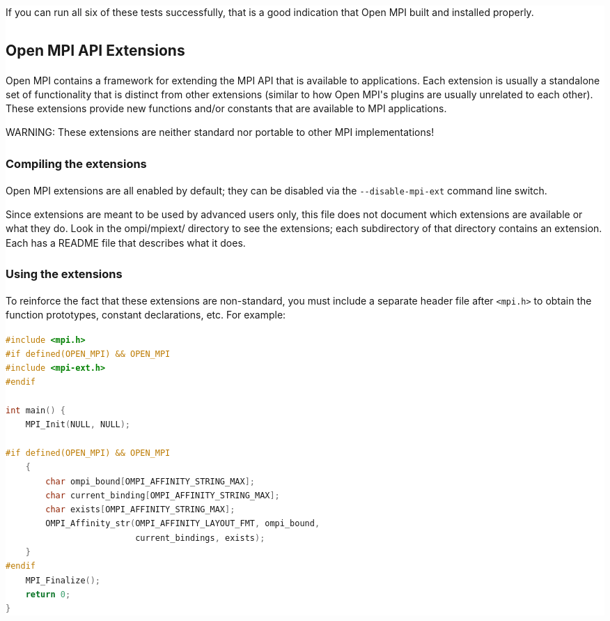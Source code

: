 If you can run all six of these tests successfully, that is a good
indication that Open MPI built and installed properly.


## Open MPI API Extensions

Open MPI contains a framework for extending the MPI API that is
available to applications.  Each extension is usually a standalone set
of functionality that is distinct from other extensions (similar to
how Open MPI's plugins are usually unrelated to each other).  These
extensions provide new functions and/or constants that are available
to MPI applications.

WARNING: These extensions are neither standard nor portable to other
MPI implementations!

### Compiling the extensions

Open MPI extensions are all enabled by default; they can be disabled
via the `--disable-mpi-ext` command line switch.

Since extensions are meant to be used by advanced users only, this
file does not document which extensions are available or what they
do.  Look in the ompi/mpiext/ directory to see the extensions; each
subdirectory of that directory contains an extension.  Each has a
README file that describes what it does.

### Using the extensions

To reinforce the fact that these extensions are non-standard, you must
include a separate header file after `<mpi.h>` to obtain the function
prototypes, constant declarations, etc.  For example:

```c
#include <mpi.h>
#if defined(OPEN_MPI) && OPEN_MPI
#include <mpi-ext.h>
#endif

int main() {
    MPI_Init(NULL, NULL);

#if defined(OPEN_MPI) && OPEN_MPI
    {
        char ompi_bound[OMPI_AFFINITY_STRING_MAX];
        char current_binding[OMPI_AFFINITY_STRING_MAX];
        char exists[OMPI_AFFINITY_STRING_MAX];
        OMPI_Affinity_str(OMPI_AFFINITY_LAYOUT_FMT, ompi_bound,
                          current_bindings, exists);
    }
#endif
    MPI_Finalize();
    return 0;
}
```
